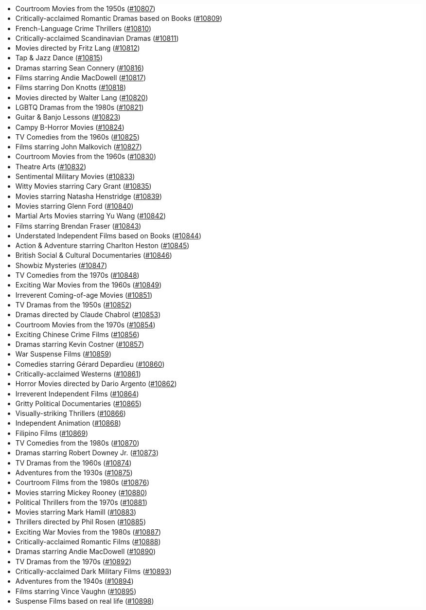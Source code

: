 * Courtroom Movies from the 1950s ([#10807](https://www.netflix.com/browse/genre/10807))
* Critically-acclaimed Romantic Dramas based on Books ([#10809](https://www.netflix.com/browse/genre/10809))
* French-Language Crime Thrillers ([#10810](https://www.netflix.com/browse/genre/10810))
* Critically-acclaimed Scandinavian Dramas ([#10811](https://www.netflix.com/browse/genre/10811))
* Movies directed by Fritz Lang ([#10812](https://www.netflix.com/browse/genre/10812))
* Tap & Jazz Dance ([#10815](https://www.netflix.com/browse/genre/10815))
* Dramas starring Sean Connery ([#10816](https://www.netflix.com/browse/genre/10816))
* Films starring Andie MacDowell ([#10817](https://www.netflix.com/browse/genre/10817))
* Films starring Don Knotts ([#10818](https://www.netflix.com/browse/genre/10818))
* Movies directed by Walter Lang ([#10820](https://www.netflix.com/browse/genre/10820))
* LGBTQ Dramas from the 1980s ([#10821](https://www.netflix.com/browse/genre/10821))
* Guitar & Banjo Lessons ([#10823](https://www.netflix.com/browse/genre/10823))
* Campy B-Horror Movies ([#10824](https://www.netflix.com/browse/genre/10824))
* TV Comedies from the 1960s ([#10825](https://www.netflix.com/browse/genre/10825))
* Films starring John Malkovich ([#10827](https://www.netflix.com/browse/genre/10827))
* Courtroom Movies from the 1960s ([#10830](https://www.netflix.com/browse/genre/10830))
* Theatre Arts ([#10832](https://www.netflix.com/browse/genre/10832))
* Sentimental Military Movies ([#10833](https://www.netflix.com/browse/genre/10833))
* Witty Movies starring Cary Grant ([#10835](https://www.netflix.com/browse/genre/10835))
* Movies starring Natasha Henstridge ([#10839](https://www.netflix.com/browse/genre/10839))
* Movies starring Glenn Ford ([#10840](https://www.netflix.com/browse/genre/10840))
* Martial Arts Movies starring Yu Wang ([#10842](https://www.netflix.com/browse/genre/10842))
* Films starring Brendan Fraser ([#10843](https://www.netflix.com/browse/genre/10843))
* Understated Independent Films based on Books ([#10844](https://www.netflix.com/browse/genre/10844))
* Action & Adventure starring Charlton Heston ([#10845](https://www.netflix.com/browse/genre/10845))
* British Social & Cultural Documentaries ([#10846](https://www.netflix.com/browse/genre/10846))
* Showbiz Mysteries ([#10847](https://www.netflix.com/browse/genre/10847))
* TV Comedies from the 1970s ([#10848](https://www.netflix.com/browse/genre/10848))
* Exciting War Movies from the 1960s ([#10849](https://www.netflix.com/browse/genre/10849))
* Irreverent Coming-of-age Movies ([#10851](https://www.netflix.com/browse/genre/10851))
* TV Dramas from the 1950s ([#10852](https://www.netflix.com/browse/genre/10852))
* Dramas directed by Claude Chabrol ([#10853](https://www.netflix.com/browse/genre/10853))
* Courtroom Movies from the 1970s ([#10854](https://www.netflix.com/browse/genre/10854))
* Exciting Chinese Crime Films ([#10856](https://www.netflix.com/browse/genre/10856))
* Dramas starring Kevin Costner ([#10857](https://www.netflix.com/browse/genre/10857))
* War Suspense Films ([#10859](https://www.netflix.com/browse/genre/10859))
* Comedies starring Gérard Depardieu ([#10860](https://www.netflix.com/browse/genre/10860))
* Critically-acclaimed Westerns ([#10861](https://www.netflix.com/browse/genre/10861))
* Horror Movies directed by Dario Argento ([#10862](https://www.netflix.com/browse/genre/10862))
* Irreverent Independent Films ([#10864](https://www.netflix.com/browse/genre/10864))
* Gritty Political Documentaries ([#10865](https://www.netflix.com/browse/genre/10865))
* Visually-striking Thrillers ([#10866](https://www.netflix.com/browse/genre/10866))
* Independent Animation ([#10868](https://www.netflix.com/browse/genre/10868))
* Filipino Films ([#10869](https://www.netflix.com/browse/genre/10869))
* TV Comedies from the 1980s ([#10870](https://www.netflix.com/browse/genre/10870))
* Dramas starring Robert Downey Jr. ([#10873](https://www.netflix.com/browse/genre/10873))
* TV Dramas from the 1960s ([#10874](https://www.netflix.com/browse/genre/10874))
* Adventures from the 1930s ([#10875](https://www.netflix.com/browse/genre/10875))
* Courtroom Films from the 1980s ([#10876](https://www.netflix.com/browse/genre/10876))
* Movies starring Mickey Rooney ([#10880](https://www.netflix.com/browse/genre/10880))
* Political Thrillers from the 1970s ([#10881](https://www.netflix.com/browse/genre/10881))
* Movies starring Mark Hamill ([#10883](https://www.netflix.com/browse/genre/10883))
* Thrillers directed by Phil Rosen ([#10885](https://www.netflix.com/browse/genre/10885))
* Exciting War Movies from the 1980s ([#10887](https://www.netflix.com/browse/genre/10887))
* Critically-acclaimed Romantic Films ([#10888](https://www.netflix.com/browse/genre/10888))
* Dramas starring Andie MacDowell ([#10890](https://www.netflix.com/browse/genre/10890))
* TV Dramas from the 1970s ([#10892](https://www.netflix.com/browse/genre/10892))
* Critically-acclaimed Dark Military Films ([#10893](https://www.netflix.com/browse/genre/10893))
* Adventures from the 1940s ([#10894](https://www.netflix.com/browse/genre/10894))
* Films starring Vince Vaughn ([#10895](https://www.netflix.com/browse/genre/10895))
* Suspense Films based on real life ([#10898](https://www.netflix.com/browse/genre/10898))
